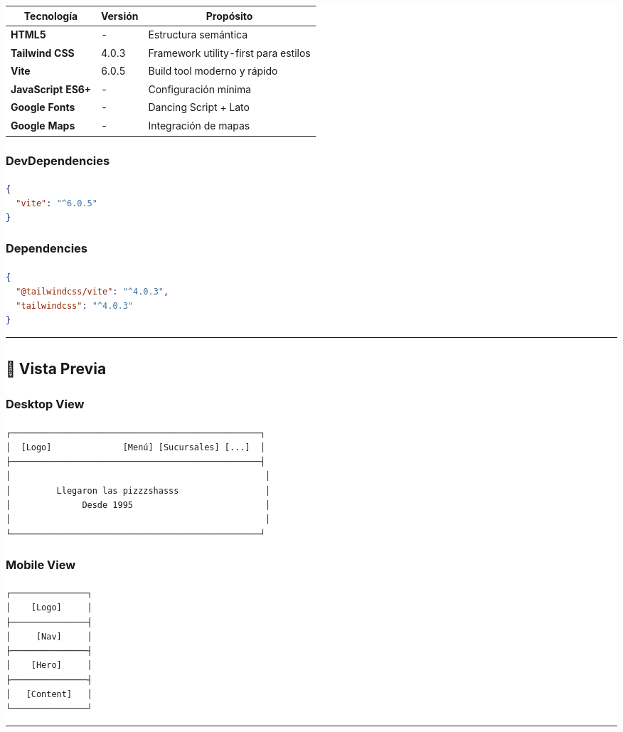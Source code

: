 | Tecnología | Versión | Propósito |
|------------|---------|-----------|
| **HTML5** | - | Estructura semántica |
| **Tailwind CSS** | 4.0.3 | Framework utility-first para estilos |
| **Vite** | 6.0.5 | Build tool moderno y rápido |
| **JavaScript ES6+** | - | Configuración mínima |
| **Google Fonts** | - | Dancing Script + Lato |
| **Google Maps** | - | Integración de mapas |

### DevDependencies
```json
{
  "vite": "^6.0.5"
}
```

### Dependencies
```json
{
  "@tailwindcss/vite": "^4.0.3",
  "tailwindcss": "^4.0.3"
}
```

---

## 📸 Vista Previa

### Desktop View
```
┌─────────────────────────────────────────────────┐
│  [Logo]              [Menú] [Sucursales] [...]  │
├─────────────────────────────────────────────────┤
│                                                  │
│         Llegaron las pizzzshasss                 │
│              Desde 1995                          │
│                                                  │
└─────────────────────────────────────────────────┘
```

### Mobile View
```
┌───────────────┐
│    [Logo]     │
├───────────────┤
│     [Nav]     │
├───────────────┤
│    [Hero]     │
├───────────────┤
│   [Content]   │
└───────────────┘
```

---